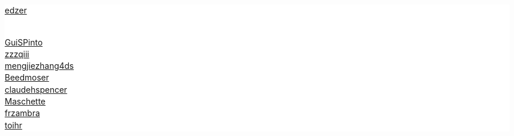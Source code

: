 <a href="https://github.com/dieghernan/tidyterra/issues?q=is%3Aissue+author%3Aedzer">edzer</a>
</td>
<td align="center">
<a href="https://github.com/GuiSPinto">
<img src="https://avatars.githubusercontent.com/u/40064751?u=872a05c1deb4eaa6f2dd05b9b064d0c94509a6d7&v=4" width="100px;" class="allctb-avatar" alt=""/>
</a><br>
<a href="https://github.com/dieghernan/tidyterra/issues?q=is%3Aissue+author%3AGuiSPinto">GuiSPinto</a>
</td>
<td align="center">
<a href="https://github.com/zzzqiii">
<img src="https://avatars.githubusercontent.com/u/78252314?u=90f3a78d1c8847b6ce3c1b23cec4270efc5859fd&v=4" width="100px;" class="allctb-avatar" alt=""/>
</a><br>
<a href="https://github.com/dieghernan/tidyterra/issues?q=is%3Aissue+author%3Azzzqiii">zzzqiii</a>
</td>
<td align="center">
<a href="https://github.com/mengjiezhang4ds">
<img src="https://avatars.githubusercontent.com/u/42457418?v=4" width="100px;" class="allctb-avatar" alt=""/>
</a><br>
<a href="https://github.com/dieghernan/tidyterra/issues?q=is%3Aissue+author%3Amengjiezhang4ds">mengjiezhang4ds</a>
</td>
<td align="center">
<a href="https://github.com/Beedmoser">
<img src="https://avatars.githubusercontent.com/u/121089493?u=d705904d97eccc58745785cb970c412fc4b92f40&v=4" width="100px;" class="allctb-avatar" alt=""/>
</a><br>
<a href="https://github.com/dieghernan/tidyterra/issues?q=is%3Aissue+author%3ABeedmoser">Beedmoser</a>
</td>
<td align="center">
<a href="https://github.com/claudehspencer">
<img src="https://avatars.githubusercontent.com/u/80803051?u=ae30b91def3323ef0118ad0ee1701cf43b9a6fd8&v=4" width="100px;" class="allctb-avatar" alt=""/>
</a><br>
<a href="https://github.com/dieghernan/tidyterra/issues?q=is%3Aissue+author%3Aclaudehspencer">claudehspencer</a>
</td>
</tr>
<tr>
<td align="center">
<a href="https://github.com/Maschette">
<img src="https://avatars.githubusercontent.com/u/14663215?u=93694159d02e924e6413bd067d7746f1d16d64c1&v=4" width="100px;" class="allctb-avatar" alt=""/>
</a><br>
<a href="https://github.com/dieghernan/tidyterra/issues?q=is%3Aissue+author%3AMaschette">Maschette</a>
</td>
<td align="center">
<a href="https://github.com/frzambra">
<img src="https://avatars.githubusercontent.com/u/4713428?u=3a6000597be82740157048e5fb8f3603f0078b24&v=4" width="100px;" class="allctb-avatar" alt=""/>
</a><br>
<a href="https://github.com/dieghernan/tidyterra/issues?q=is%3Aissue+author%3Afrzambra">frzambra</a>
</td>
<td align="center">
<a href="https://github.com/toihr">
<img src="https://avatars.githubusercontent.com/u/25961872?v=4" width="100px;" class="allctb-avatar" alt=""/>
</a><br>
<a href="https://github.com/dieghernan/tidyterra/issues?q=is%3Aissue+author%3Atoihr">toihr</a>
</td>
<td align="center">